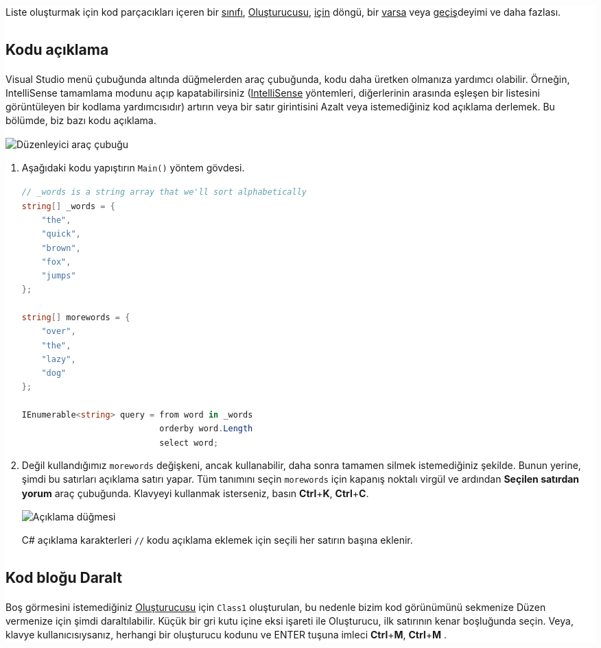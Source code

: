 Liste oluşturmak için kod parçacıkları içeren bir [sınıfı](/dotnet/csharp/programming-guide/classes-and-structs/classes), [Oluşturucusu](/dotnet/csharp/programming-guide/classes-and-structs/constructors), [için](/dotnet/csharp/language-reference/keywords/for) döngü, bir [varsa](/dotnet/csharp/language-reference/keywords/if-else) veya [geçiş](/dotnet/csharp/language-reference/keywords/switch)deyimi ve daha fazlası.

## <a name="comment-out-code"></a>Kodu açıklama

Visual Studio menü çubuğunda altında düğmelerden araç çubuğunda, kodu daha üretken olmanıza yardımcı olabilir. Örneğin, IntelliSense tamamlama modunu açıp kapatabilirsiniz ([IntelliSense](../../ide/using-intellisense.md) yöntemleri, diğerlerinin arasında eşleşen bir listesini görüntüleyen bir kodlama yardımcısıdır) artırın veya bir satır girintisini Azalt veya istemediğiniz kod açıklama derlemek. Bu bölümde, biz bazı kodu açıklama.

![Düzenleyici araç çubuğu](../media/tutorial-editor-toolbar.png)

1. Aşağıdaki kodu yapıştırın `Main()` yöntem gövdesi.

    ```csharp
    // _words is a string array that we'll sort alphabetically
    string[] _words = {
        "the",
        "quick",
        "brown",
        "fox",
        "jumps"
    };

    string[] morewords = {
        "over",
        "the",
        "lazy",
        "dog"
    };

    IEnumerable<string> query = from word in _words
                                orderby word.Length
                                select word;
    ```

1. Değil kullandığımız `morewords` değişkeni, ancak kullanabilir, daha sonra tamamen silmek istemediğiniz şekilde. Bunun yerine, şimdi bu satırları açıklama satırı yapar. Tüm tanımını seçin `morewords` için kapanış noktalı virgül ve ardından **Seçilen satırdan yorum** araç çubuğunda. Klavyeyi kullanmak isterseniz, basın **Ctrl**+**K**, **Ctrl**+**C**.

   ![Açıklama düğmesi](../media/tutorial-comment-out.png)

   C# açıklama karakterleri `//` kodu açıklama eklemek için seçili her satırın başına eklenir.

## <a name="collapse-code-blocks"></a>Kod bloğu Daralt

Boş görmesini istemediğiniz [Oluşturucusu](/dotnet/csharp/programming-guide/classes-and-structs/constructors) için `Class1` oluşturulan, bu nedenle bizim kod görünümünü sekmenize Düzen vermenize için şimdi daraltılabilir. Küçük bir gri kutu içine eksi işareti ile Oluşturucu, ilk satırının kenar boşluğunda seçin. Veya, klavye kullanıcısıysanız, herhangi bir oluşturucu kodunu ve ENTER tuşuna imleci **Ctrl**+**M**, **Ctrl**+**M** .
